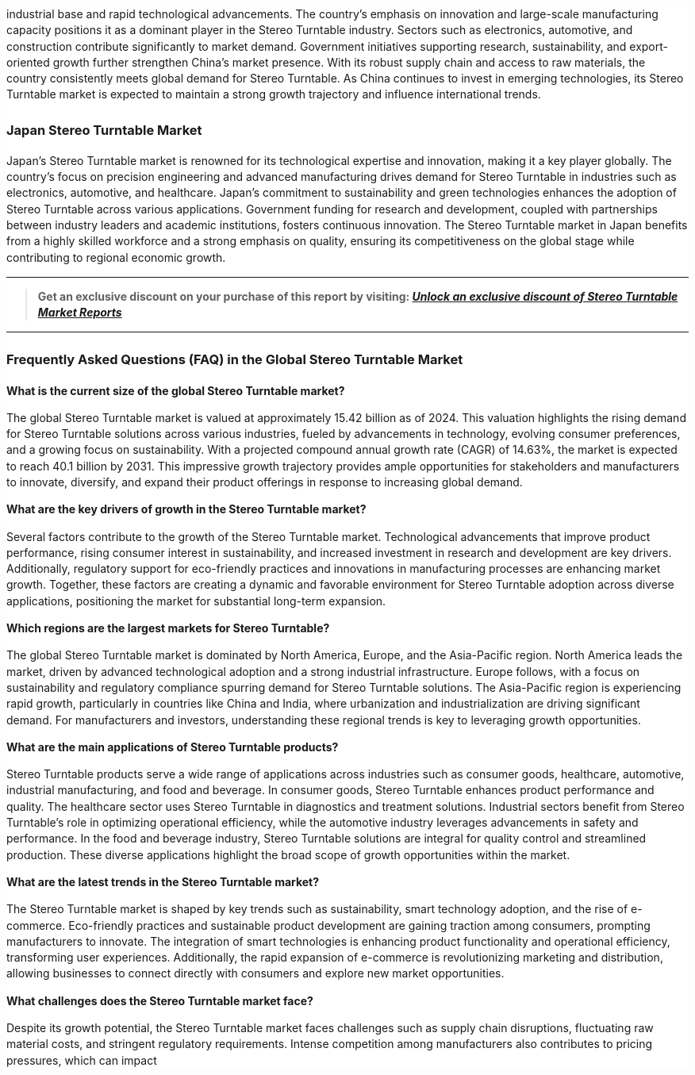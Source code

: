 industrial base and rapid technological advancements. The country&rsquo;s emphasis on innovation and large-scale manufacturing capacity positions it as a dominant player in the Stereo Turntable industry. Sectors such as electronics, automotive, and construction contribute significantly to market demand. Government initiatives supporting research, sustainability, and export-oriented growth further strengthen China&rsquo;s market presence. With its robust supply chain and access to raw materials, the country consistently meets global demand for Stereo Turntable. As China continues to invest in emerging technologies, its Stereo Turntable market is expected to maintain a strong growth trajectory and influence international trends.</p><h3>Japan Stereo Turntable Market</h3><p>Japan&rsquo;s Stereo Turntable market is renowned for its technological expertise and innovation, making it a key player globally. The country&rsquo;s focus on precision engineering and advanced manufacturing drives demand for Stereo Turntable in industries such as electronics, automotive, and healthcare. Japan&rsquo;s commitment to sustainability and green technologies enhances the adoption of Stereo Turntable across various applications. Government funding for research and development, coupled with partnerships between industry leaders and academic institutions, fosters continuous innovation. The Stereo Turntable market in Japan benefits from a highly skilled workforce and a strong emphasis on quality, ensuring its competitiveness on the global stage while contributing to regional economic growth.</p><hr /><blockquote><p><strong>Get an exclusive discount on your purchase of this report by visiting: <em><a href="://marketresearchpulse.com/ask-for-discount/58311?utm_source=Github&amp;utm_medium=025">Unlock an exclusive discount of Stereo Turntable Market Reports</a></em>&nbsp;</strong></p></blockquote><hr /><h3>Frequently Asked Questions (FAQ) in the Global Stereo Turntable Market</h3><p><strong>What is the current size of the global Stereo Turntable market?</strong></p><p>The global Stereo Turntable market is valued at approximately 15.42 billion as of 2024. This valuation highlights the rising demand for Stereo Turntable solutions across various industries, fueled by advancements in technology, evolving consumer preferences, and a growing focus on sustainability. With a projected compound annual growth rate (CAGR) of 14.63%, the market is expected to reach 40.1 billion by 2031. This impressive growth trajectory provides ample opportunities for stakeholders and manufacturers to innovate, diversify, and expand their product offerings in response to increasing global demand.</p><p><strong>What are the key drivers of growth in the Stereo Turntable market?</strong></p><p>Several factors contribute to the growth of the Stereo Turntable market. Technological advancements that improve product performance, rising consumer interest in sustainability, and increased investment in research and development are key drivers. Additionally, regulatory support for eco-friendly practices and innovations in manufacturing processes are enhancing market growth. Together, these factors are creating a dynamic and favorable environment for Stereo Turntable adoption across diverse applications, positioning the market for substantial long-term expansion.</p><p><strong>Which regions are the largest markets for Stereo Turntable?</strong></p><p>The global Stereo Turntable market is dominated by North America, Europe, and the Asia-Pacific region. North America leads the market, driven by advanced technological adoption and a strong industrial infrastructure. Europe follows, with a focus on sustainability and regulatory compliance spurring demand for Stereo Turntable solutions. The Asia-Pacific region is experiencing rapid growth, particularly in countries like China and India, where urbanization and industrialization are driving significant demand. For manufacturers and investors, understanding these regional trends is key to leveraging growth opportunities.</p><p><strong>What are the main applications of Stereo Turntable products?</strong></p><p>Stereo Turntable products serve a wide range of applications across industries such as consumer goods, healthcare, automotive, industrial manufacturing, and food and beverage. In consumer goods, Stereo Turntable enhances product performance and quality. The healthcare sector uses Stereo Turntable in diagnostics and treatment solutions. Industrial sectors benefit from Stereo Turntable&rsquo;s role in optimizing operational efficiency, while the automotive industry leverages advancements in safety and performance. In the food and beverage industry, Stereo Turntable solutions are integral for quality control and streamlined production. These diverse applications highlight the broad scope of growth opportunities within the market.</p><p><strong>What are the latest trends in the Stereo Turntable market?</strong></p><p>The Stereo Turntable market is shaped by key trends such as sustainability, smart technology adoption, and the rise of e-commerce. Eco-friendly practices and sustainable product development are gaining traction among consumers, prompting manufacturers to innovate. The integration of smart technologies is enhancing product functionality and operational efficiency, transforming user experiences. Additionally, the rapid expansion of e-commerce is revolutionizing marketing and distribution, allowing businesses to connect directly with consumers and explore new market opportunities.</p><p><strong>What challenges does the Stereo Turntable market face?</strong></p><p>Despite its growth potential, the Stereo Turntable market faces challenges such as supply chain disruptions, fluctuating raw material costs, and stringent regulatory requirements. Intense competition among manufacturers also contributes to pricing pressures, which can impact
